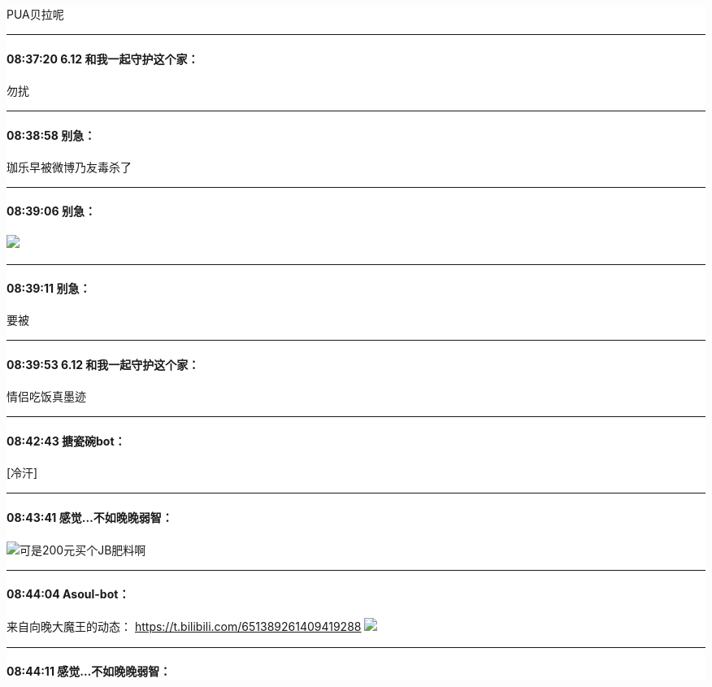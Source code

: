 PUA贝拉呢

*****

#### 08:37:20  6.12 和我一起守护这个家：

勿扰

*****

#### 08:38:58  别急：

珈乐早被微博乃友毒杀了

*****

#### 08:39:06  别急：

![](http://gchat.qpic.cn/gchatpic_new/438581248/614391357-2957977367-8AEE24F19FB23D561199D57852453CA4/0?term=2")

*****

#### 08:39:11  别急：

要被

*****

#### 08:39:53  6.12 和我一起守护这个家：

情侣吃饭真墨迹

*****

#### 08:42:43  搪瓷碗bot：

[冷汗]

*****

#### 08:43:41  感觉…不如晚晚弱智：

![](http://gchat.qpic.cn/gchatpic_new/943861639/614391357-2597844535-CD36B03ABEAB7D910C529F169C74CEBA/0?term=2")可是200元买个JB肥料啊

*****

#### 08:44:04  Asoul-bot：

来自向晚大魔王的动态：
https://t.bilibili.com/651389261409419288
![](http://gchat.qpic.cn/gchatpic_new/3408592334/614391357-2803914002-07B2D9466B268549AAA9DE4521B6567A/0?term=2")

*****

#### 08:44:11  感觉…不如晚晚弱智：
